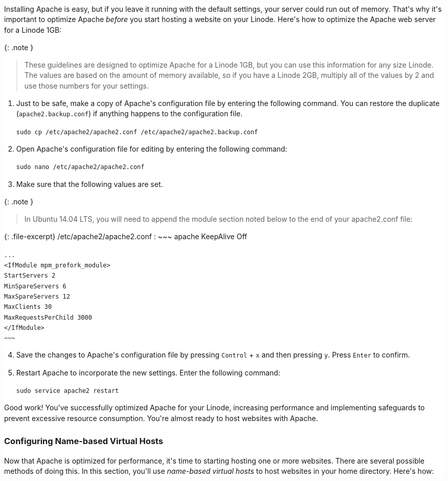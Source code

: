 Installing Apache is easy, but if you leave it running with the default settings, your server could run out of memory. That's why it's important to optimize Apache *before* you start hosting a website on your Linode. Here's how to optimize the Apache web server for a Linode 1GB:

 {: .note }
>
> These guidelines are designed to optimize Apache for a Linode 1GB, but you can use this information for any size Linode. The values are based on the amount of memory available, so if you have a Linode 2GB, multiply all of the values by 2 and use those numbers for your settings.

1.  Just to be safe, make a copy of Apache's configuration file by entering the following command. You can restore the duplicate (`apache2.backup.conf`) if anything happens to the configuration file.

        sudo cp /etc/apache2/apache2.conf /etc/apache2/apache2.backup.conf

2.  Open Apache's configuration file for editing by entering the following command:

        sudo nano /etc/apache2/apache2.conf

3.  Make sure that the following values are set.

 {: .note }
>
> In Ubuntu 14.04 LTS, you will need to append the module section noted below to the end of your apache2.conf file:

{: .file-excerpt}
/etc/apache2/apache2.conf
:	~~~ apache
	KeepAlive Off

	...
	<IfModule mpm_prefork_module>
	StartServers 2
	MinSpareServers 6
	MaxSpareServers 12
	MaxClients 30
	MaxRequestsPerChild 3000
	</IfModule>
	~~~

4.  Save the changes to Apache's configuration file by pressing `Control` + `x` and then pressing `y`. Press `Enter` to confirm.
5.  Restart Apache to incorporate the new settings. Enter the following command:

        sudo service apache2 restart

Good work! You've successfully optimized Apache for your Linode, increasing performance and implementing safeguards to prevent excessive resource consumption. You're almost ready to host websites with Apache.

### Configuring Name-based Virtual Hosts

Now that Apache is optimized for performance, it's time to starting hosting one or more websites. There are several possible methods of doing this. In this section, you'll use *name-based virtual hosts* to host websites in your home directory. Here's how:

